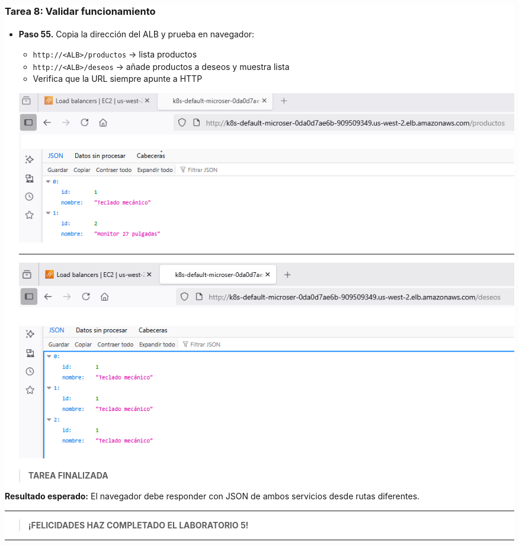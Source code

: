### Tarea 8: Validar funcionamiento

- **Paso 55.** Copia la dirección del ALB y prueba en navegador:

  - `http://<ALB>/productos` → lista productos
  - `http://<ALB>/deseos` → añade productos a deseos y muestra lista
  - Verifica que la URL siempre apunte a HTTP

  ![micint](../images/lab5/18.png)

  ---

  ![micint](../images/lab5/19.png)

> **TAREA FINALIZADA**

**Resultado esperado:** El navegador debe responder con JSON de ambos servicios desde rutas diferentes.

---

> **¡FELICIDADES HAZ COMPLETADO EL LABORATORIO 5!**

---
